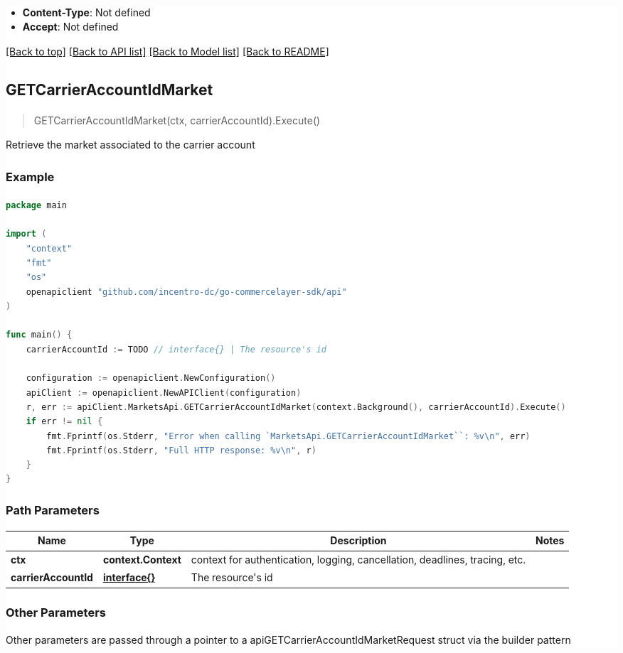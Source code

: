 - **Content-Type**: Not defined
- **Accept**: Not defined

[[Back to top]](#) [[Back to API list]](../README.md#documentation-for-api-endpoints)
[[Back to Model list]](../README.md#documentation-for-models)
[[Back to README]](../README.md)


## GETCarrierAccountIdMarket

> GETCarrierAccountIdMarket(ctx, carrierAccountId).Execute()

Retrieve the market associated to the carrier account



### Example

```go
package main

import (
    "context"
    "fmt"
    "os"
    openapiclient "github.com/incentro-dc/go-commercelayer-sdk/api"
)

func main() {
    carrierAccountId := TODO // interface{} | The resource's id

    configuration := openapiclient.NewConfiguration()
    apiClient := openapiclient.NewAPIClient(configuration)
    r, err := apiClient.MarketsApi.GETCarrierAccountIdMarket(context.Background(), carrierAccountId).Execute()
    if err != nil {
        fmt.Fprintf(os.Stderr, "Error when calling `MarketsApi.GETCarrierAccountIdMarket``: %v\n", err)
        fmt.Fprintf(os.Stderr, "Full HTTP response: %v\n", r)
    }
}
```

### Path Parameters


Name | Type | Description  | Notes
------------- | ------------- | ------------- | -------------
**ctx** | **context.Context** | context for authentication, logging, cancellation, deadlines, tracing, etc.
**carrierAccountId** | [**interface{}**](.md) | The resource&#39;s id | 

### Other Parameters

Other parameters are passed through a pointer to a apiGETCarrierAccountIdMarketRequest struct via the builder pattern
